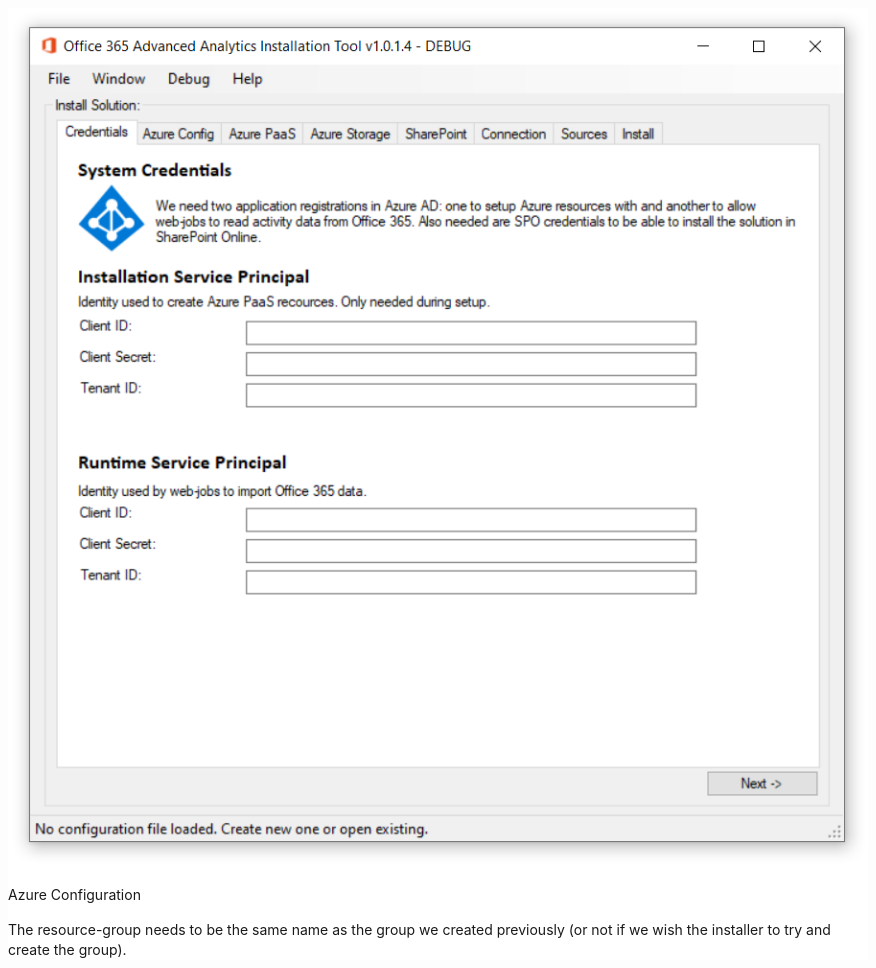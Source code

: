 ![A screenshot of a computer Description automatically generated](media/f5b288bc11a07c38a45c01431ce0a1e2.png)

Azure Configuration

The resource-group needs to be the same name as the group we created previously (or not if we wish the installer to try and create the group).
